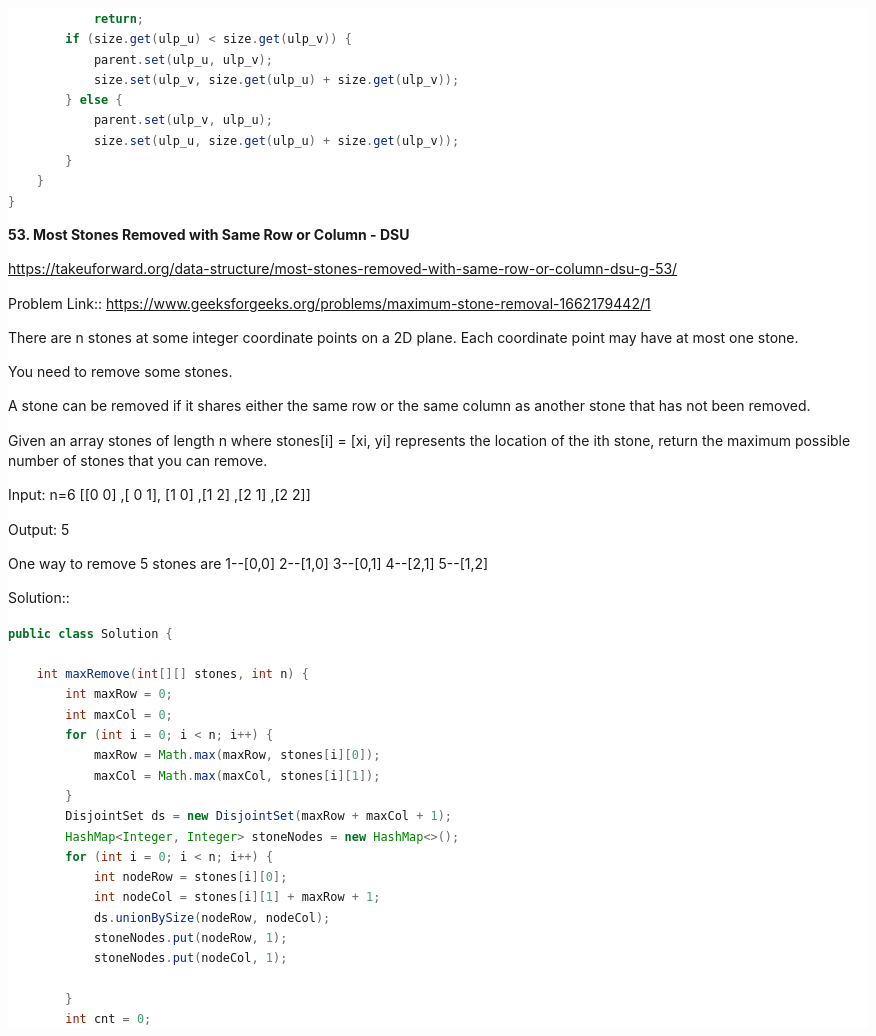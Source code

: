 ```java
			return;
		if (size.get(ulp_u) < size.get(ulp_v)) {
			parent.set(ulp_u, ulp_v);
			size.set(ulp_v, size.get(ulp_u) + size.get(ulp_v));
		} else {
			parent.set(ulp_v, ulp_u);
			size.set(ulp_u, size.get(ulp_u) + size.get(ulp_v));
		}
	}
}
```


**53. Most Stones Removed with Same Row or Column - DSU**

https://takeuforward.org/data-structure/most-stones-removed-with-same-row-or-column-dsu-g-53/

Problem Link:: https://www.geeksforgeeks.org/problems/maximum-stone-removal-1662179442/1

There are n stones at some integer coordinate points on a 2D plane. Each coordinate point may have at most one stone.

You need to remove some stones. 

A stone can be removed if it shares either the same row or the same column as another stone that has not been removed.

Given an array stones of length n where stones[i] = [xi, yi] represents the location of the ith stone, return the maximum possible number of stones that you can remove.


Input:
n=6
[[0 0] ,[ 0 1], [1 0] ,[1 2] ,[2 1] ,[2 2]]

Output:
5


One way to remove 5 stones are
1--[0,0]
2--[1,0]
3--[0,1]
4--[2,1]
5--[1,2]

Solution::

```java
public class Solution {

	int maxRemove(int[][] stones, int n) {
		int maxRow = 0;
		int maxCol = 0;
		for (int i = 0; i < n; i++) {
			maxRow = Math.max(maxRow, stones[i][0]);
			maxCol = Math.max(maxCol, stones[i][1]);
		}
		DisjointSet ds = new DisjointSet(maxRow + maxCol + 1);
		HashMap<Integer, Integer> stoneNodes = new HashMap<>();
		for (int i = 0; i < n; i++) {
			int nodeRow = stones[i][0];
			int nodeCol = stones[i][1] + maxRow + 1;
			ds.unionBySize(nodeRow, nodeCol);
			stoneNodes.put(nodeRow, 1);
			stoneNodes.put(nodeCol, 1);

		}
		int cnt = 0;

```
